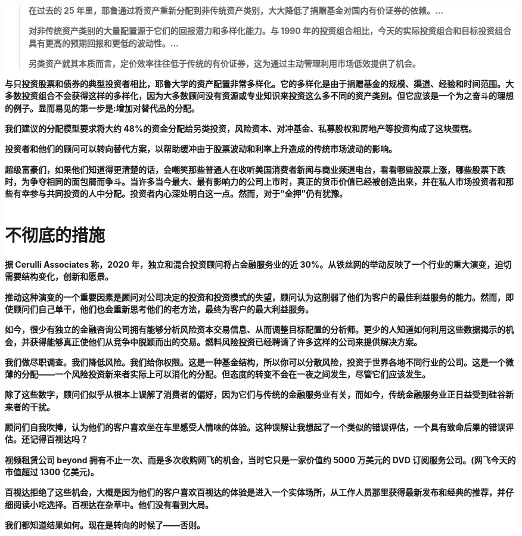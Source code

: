 > **在过去的 25 年里，耶鲁通过将资产重新分配到非传统资产类别，大大降低了捐赠基金对国内有价证券的依赖。…**
> 
> **对非传统资产类别的大量配置源于它们的回报潜力和多样化能力。与 1990 年的投资组合相比，今天的实际投资组合和目标投资组合具有更高的预期回报和更低的波动性。…**
> 
> **另类资产就其本质而言，定价效率往往低于传统的有价证券，这为通过主动管理利用市场低效提供了机会。**

**与只投资股票和债券的典型投资者相比，耶鲁大学的资产配置非常多样化。它的多样化是由于捐赠基金的规模、渠道、经验和时间范围。大多数投资组合不会获得这样的多样化，因为大多数顾问没有资源或专业知识来投资这么多不同的资产类别。但它应该是一个为之奋斗的理想的例子。显而易见的第一步是:增加对替代品的分配。**

**我们建议的分配模型要求将大约 48%的资金分配给另类投资，风险资本、对冲基金、私募股权和房地产等投资构成了这块蛋糕。**

**投资者和他们的顾问可以转向替代方案，以帮助缓冲由于股票波动和利率上升造成的传统市场波动的影响。**

**超级富豪们，如果他们知道得更清楚的话，会嘲笑那些普通人在收听美国消费者新闻与商业频道电台，看看哪些股票上涨，哪些股票下跌时，为争夺相同的面包屑而争斗。当许多当今最大、最有影响力的公司上市时，真正的货币价值已经被创造出来，并在私人市场投资者和那些有幸参与共同投资的人中分配。投资者内心深处明白这一点。然而，对于“全押”仍有犹豫。**

# **不彻底的措施**

**据 Cerulli Associates 称，2020 年，独立和混合投资顾问将占金融服务业的近 30%。从铁丝网的举动反映了一个行业的重大演变，迫切需要结构变化，创新和愿景。**

**推动这种演变的一个重要因素是顾问对公司决定的投资和投资模式的失望，顾问认为这削弱了他们为客户的最佳利益服务的能力。然而，即使顾问们自己单干，他们也会重新思考他们的老方法，最终为客户的最大利益服务。**

**如今，很少有独立的金融咨询公司拥有能够分析风险资本交易信息、从而调整目标配置的分析师。更少的人知道如何利用这些数据揭示的机会，并获得能够真正使他们从竞争中脱颖而出的交易。燃料风险投资已经聘请了许多这样的公司来提供解决方案。**

**我们做尽职调查。我们降低风险。我们给你权限。这是一种基金结构，所以你可以分散风险，投资于世界各地不同行业的公司。这是一个微薄的分配——一个风险投资新来者实际上可以消化的分配。但态度的转变不会在一夜之间发生，尽管它们应该发生。**

**除了这些数字，顾问们似乎从根本上误解了消费者的偏好，因为它们与传统的金融服务业有关，而如今，传统金融服务业正日益受到硅谷新来者的干扰。**

**顾问们自我吹捧，认为他们的客户喜欢坐在车里感受人情味的体验。这种误解让我想起了一个类似的错误评估，一个具有致命后果的错误评估。还记得百视达吗？**

**视频租赁公司 beyond 拥有不止一次、而是多次收购网飞的机会，当时它只是一家价值约 5000 万美元的 DVD 订阅服务公司。(网飞今天的市值超过 1300 亿美元)。**

**百视达拒绝了这些机会，大概是因为他们的客户喜欢百视达的体验是进入一个实体场所，从工作人员那里获得最新发布和经典的推荐，并仔细阅读小吃选择。百视达在杂草中。他们没有看到大局。**

**我们都知道结果如何。现在是转向的时候了——否则。**
